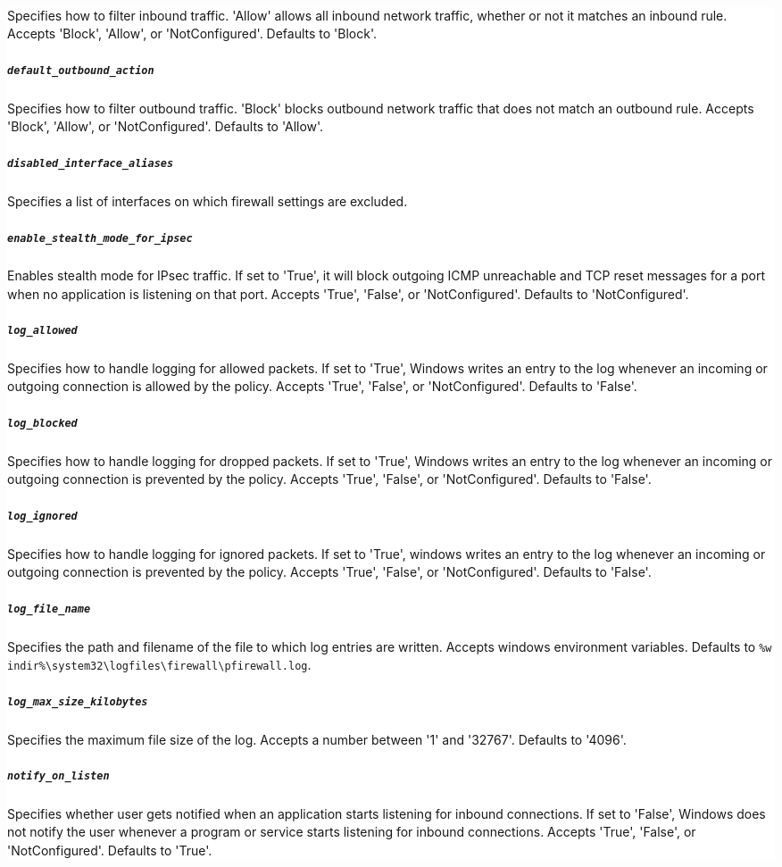 Specifies how to filter inbound traffic. 'Allow' allows all inbound
network traffic, whether or not it matches an inbound rule. Accepts
'Block', 'Allow', or 'NotConfigured'. Defaults to 'Block'.

##### `default_outbound_action`

Specifies how to filter outbound traffic. 'Block' blocks outbound
network traffic that does not match an outbound rule. Accepts 'Block',
'Allow', or 'NotConfigured'.  Defaults to 'Allow'.

##### `disabled_interface_aliases`

Specifies a list of interfaces on which firewall settings are excluded.

##### `enable_stealth_mode_for_ipsec`

Enables stealth mode for IPsec traffic. If set to 'True', it will block
outgoing ICMP unreachable and TCP reset messages for a port when no
application is listening on that port. Accepts 'True', 'False', or
'NotConfigured'. Defaults to 'NotConfigured'.

##### `log_allowed`

Specifies how to handle logging for allowed packets. If set to 'True',
Windows writes an entry to the log whenever an incoming or outgoing
connection is allowed by the policy. Accepts 'True', 'False', or
'NotConfigured'. Defaults to 'False'.

##### `log_blocked`

Specifies how to handle logging for dropped packets. If set to 'True',
Windows writes an entry to the log whenever an incoming or outgoing
connection is prevented by the policy. Accepts 'True', 'False', or
'NotConfigured'. Defaults to 'False'.

##### `log_ignored`

Specifies how to handle logging for ignored packets. If set to 'True',
windows writes an entry to the log whenever an incoming or outgoing
connection is prevented by the policy. Accepts 'True', 'False', or
'NotConfigured'. Defaults to 'False'.

##### `log_file_name`

Specifies the path and filename of the file to which log entries are
written. Accepts windows environment variables.  Defaults to
`%windir%\system32\logfiles\firewall\pfirewall.log`.

##### `log_max_size_kilobytes`

Specifies the maximum file size of the log. Accepts a number between '1'
and '32767'. Defaults to '4096'.

##### `notify_on_listen`

Specifies whether user gets notified when an application starts
listening for inbound connections. If set to 'False', Windows does not
notify the user whenever a program or service starts listening for
inbound connections. Accepts 'True', 'False', or 'NotConfigured'.
Defaults to 'True'.
